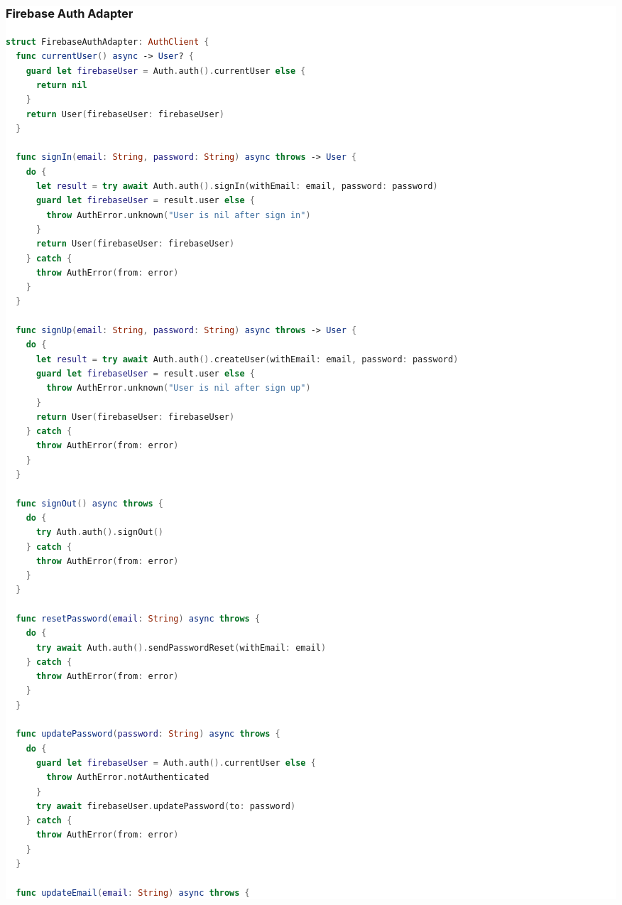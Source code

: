 ### Firebase Auth Adapter

```swift
struct FirebaseAuthAdapter: AuthClient {
  func currentUser() async -> User? {
    guard let firebaseUser = Auth.auth().currentUser else {
      return nil
    }
    return User(firebaseUser: firebaseUser)
  }

  func signIn(email: String, password: String) async throws -> User {
    do {
      let result = try await Auth.auth().signIn(withEmail: email, password: password)
      guard let firebaseUser = result.user else {
        throw AuthError.unknown("User is nil after sign in")
      }
      return User(firebaseUser: firebaseUser)
    } catch {
      throw AuthError(from: error)
    }
  }

  func signUp(email: String, password: String) async throws -> User {
    do {
      let result = try await Auth.auth().createUser(withEmail: email, password: password)
      guard let firebaseUser = result.user else {
        throw AuthError.unknown("User is nil after sign up")
      }
      return User(firebaseUser: firebaseUser)
    } catch {
      throw AuthError(from: error)
    }
  }

  func signOut() async throws {
    do {
      try Auth.auth().signOut()
    } catch {
      throw AuthError(from: error)
    }
  }

  func resetPassword(email: String) async throws {
    do {
      try await Auth.auth().sendPasswordReset(withEmail: email)
    } catch {
      throw AuthError(from: error)
    }
  }

  func updatePassword(password: String) async throws {
    do {
      guard let firebaseUser = Auth.auth().currentUser else {
        throw AuthError.notAuthenticated
      }
      try await firebaseUser.updatePassword(to: password)
    } catch {
      throw AuthError(from: error)
    }
  }

  func updateEmail(email: String) async throws {
```